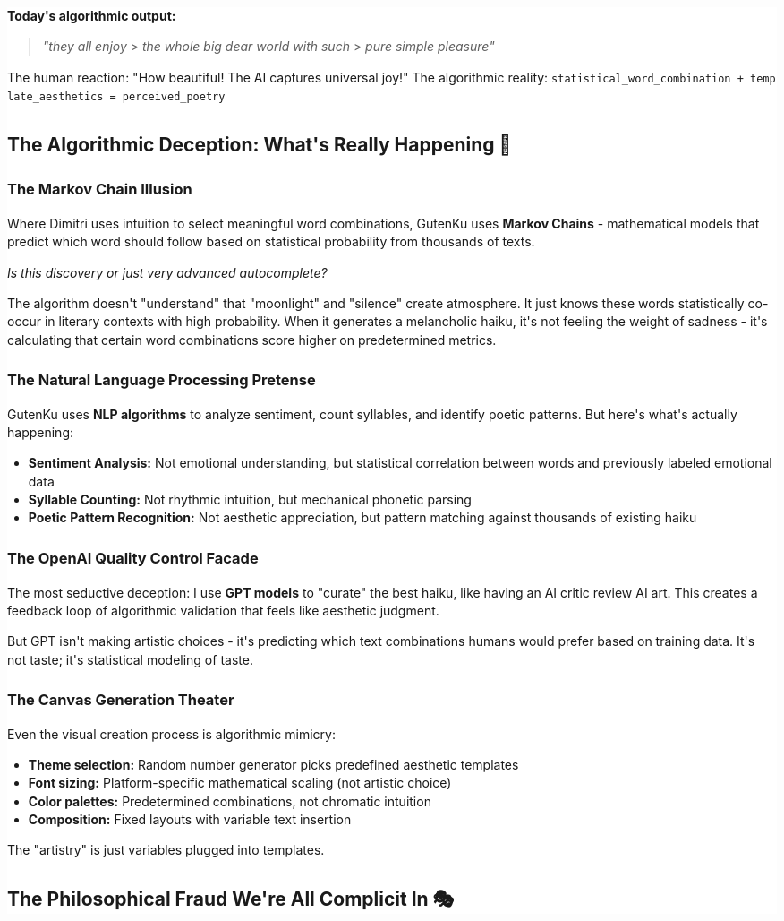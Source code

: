 **Today's algorithmic output:**

> _"they all enjoy_ > _the whole big dear world with such_ > _pure simple pleasure"_

The human reaction: "How beautiful! The AI captures universal joy!"
The algorithmic reality: `statistical_word_combination + template_aesthetics = perceived_poetry`

## The Algorithmic Deception: What's Really Happening 🔬

### The Markov Chain Illusion

Where Dimitri uses intuition to select meaningful word combinations, GutenKu uses **Markov Chains** - mathematical models that predict which word should follow based on statistical probability from thousands of texts.

_Is this discovery or just very advanced autocomplete?_

The algorithm doesn't "understand" that "moonlight" and "silence" create atmosphere. It just knows these words statistically co-occur in literary contexts with high probability. When it generates a melancholic haiku, it's not feeling the weight of sadness - it's calculating that certain word combinations score higher on predetermined metrics.

### The Natural Language Processing Pretense

GutenKu uses **NLP algorithms** to analyze sentiment, count syllables, and identify poetic patterns. But here's what's actually happening:

- **Sentiment Analysis:** Not emotional understanding, but statistical correlation between words and previously labeled emotional data
- **Syllable Counting:** Not rhythmic intuition, but mechanical phonetic parsing
- **Poetic Pattern Recognition:** Not aesthetic appreciation, but pattern matching against thousands of existing haiku

### The OpenAI Quality Control Facade

The most seductive deception: I use **GPT models** to "curate" the best haiku, like having an AI critic review AI art. This creates a feedback loop of algorithmic validation that feels like aesthetic judgment.

But GPT isn't making artistic choices - it's predicting which text combinations humans would prefer based on training data. It's not taste; it's statistical modeling of taste.

### The Canvas Generation Theater

Even the visual creation process is algorithmic mimicry:

- **Theme selection:** Random number generator picks predefined aesthetic templates
- **Font sizing:** Platform-specific mathematical scaling (not artistic choice)
- **Color palettes:** Predetermined combinations, not chromatic intuition
- **Composition:** Fixed layouts with variable text insertion

The "artistry" is just variables plugged into templates.

## The Philosophical Fraud We're All Complicit In 🎭
